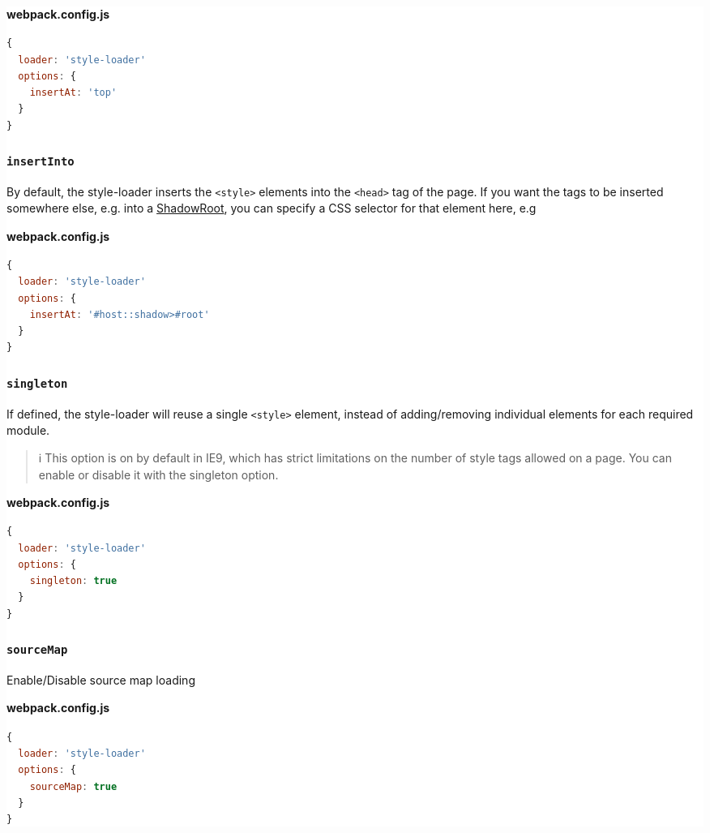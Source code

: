 **webpack.config.js**
```js
{
  loader: 'style-loader'
  options: {
    insertAt: 'top'
  }
}
```

### `insertInto`
By default, the style-loader inserts the `<style>` elements into the `<head>` tag of the page. If you want the tags to be inserted somewhere else, e.g. into a [ShadowRoot](https://developer.mozilla.org/en-US/docs/Web/API/ShadowRoot), you can specify a CSS selector for that element here, e.g

**webpack.config.js**
```js
{
  loader: 'style-loader'
  options: {
    insertAt: '#host::shadow>#root'
  }
}
```

### `singleton`

If defined, the style-loader will reuse a single `<style>` element, instead of adding/removing individual elements for each required module.

> ℹ️  This option is on by default in IE9, which has strict limitations on the number of style tags allowed on a page. You can enable or disable it with the singleton option.

**webpack.config.js**
```js
{
  loader: 'style-loader'
  options: {
    singleton: true
  }
}
```

### `sourceMap`

Enable/Disable source map loading

**webpack.config.js**
```js
{
  loader: 'style-loader'
  options: {
    sourceMap: true
  }
}
```
